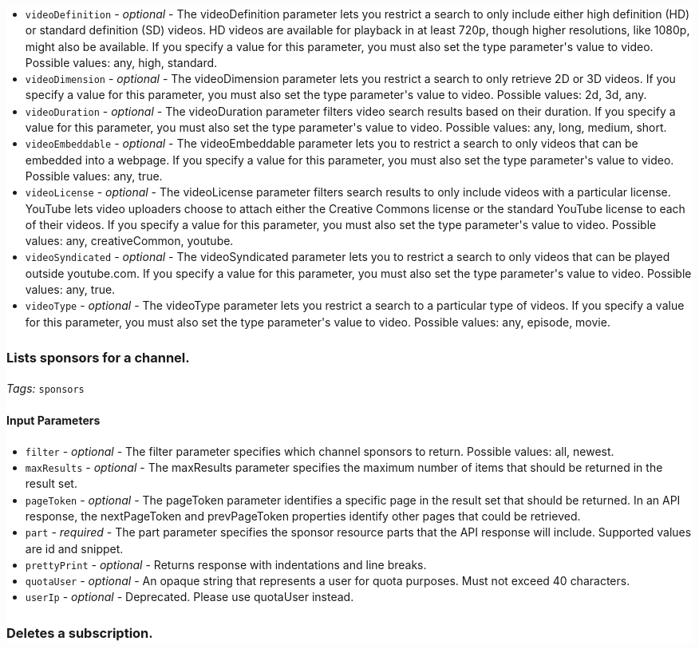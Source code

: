 * `videoDefinition` - _optional_ - The videoDefinition parameter lets you restrict a search to only include either high definition (HD) or standard definition (SD) videos. HD videos are available for playback in at least 720p, though higher resolutions, like 1080p, might also be available. If you specify a value for this parameter, you must also set the type parameter's value to video.
    Possible values: any, high, standard.
* `videoDimension` - _optional_ - The videoDimension parameter lets you restrict a search to only retrieve 2D or 3D videos. If you specify a value for this parameter, you must also set the type parameter's value to video.
    Possible values: 2d, 3d, any.
* `videoDuration` - _optional_ - The videoDuration parameter filters video search results based on their duration. If you specify a value for this parameter, you must also set the type parameter's value to video.
    Possible values: any, long, medium, short.
* `videoEmbeddable` - _optional_ - The videoEmbeddable parameter lets you to restrict a search to only videos that can be embedded into a webpage. If you specify a value for this parameter, you must also set the type parameter's value to video.
    Possible values: any, true.
* `videoLicense` - _optional_ - The videoLicense parameter filters search results to only include videos with a particular license. YouTube lets video uploaders choose to attach either the Creative Commons license or the standard YouTube license to each of their videos. If you specify a value for this parameter, you must also set the type parameter's value to video.
    Possible values: any, creativeCommon, youtube.
* `videoSyndicated` - _optional_ - The videoSyndicated parameter lets you to restrict a search to only videos that can be played outside youtube.com. If you specify a value for this parameter, you must also set the type parameter's value to video.
    Possible values: any, true.
* `videoType` - _optional_ - The videoType parameter lets you restrict a search to a particular type of videos. If you specify a value for this parameter, you must also set the type parameter's value to video.
    Possible values: any, episode, movie.

### Lists sponsors for a channel.

*Tags:* `sponsors`

#### Input Parameters
* `filter` - _optional_ - The filter parameter specifies which channel sponsors to return.
    Possible values: all, newest.
* `maxResults` - _optional_ - The maxResults parameter specifies the maximum number of items that should be returned in the result set.
* `pageToken` - _optional_ - The pageToken parameter identifies a specific page in the result set that should be returned. In an API response, the nextPageToken and prevPageToken properties identify other pages that could be retrieved.
* `part` - _required_ - The part parameter specifies the sponsor resource parts that the API response will include. Supported values are id and snippet.
* `prettyPrint` - _optional_ - Returns response with indentations and line breaks.
* `quotaUser` - _optional_ - An opaque string that represents a user for quota purposes. Must not exceed 40 characters.
* `userIp` - _optional_ - Deprecated. Please use quotaUser instead.

### Deletes a subscription.
